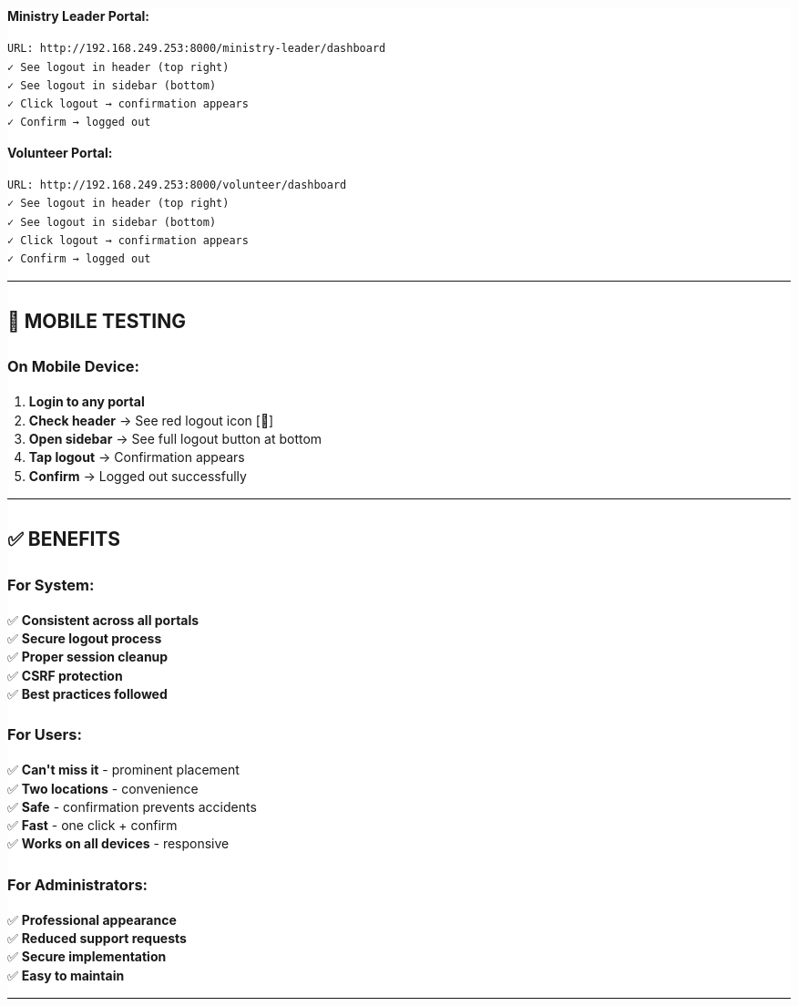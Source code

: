 **Ministry Leader Portal:**
```
URL: http://192.168.249.253:8000/ministry-leader/dashboard
✓ See logout in header (top right)
✓ See logout in sidebar (bottom)
✓ Click logout → confirmation appears
✓ Confirm → logged out
```

**Volunteer Portal:**
```
URL: http://192.168.249.253:8000/volunteer/dashboard
✓ See logout in header (top right)
✓ See logout in sidebar (bottom)
✓ Click logout → confirmation appears
✓ Confirm → logged out
```

---

## 📱 MOBILE TESTING

### On Mobile Device:

1. **Login to any portal**
2. **Check header** → See red logout icon [🚪]
3. **Open sidebar** → See full logout button at bottom
4. **Tap logout** → Confirmation appears
5. **Confirm** → Logged out successfully

---

## ✅ BENEFITS

### For System:
✅ **Consistent across all portals**  
✅ **Secure logout process**  
✅ **Proper session cleanup**  
✅ **CSRF protection**  
✅ **Best practices followed**  

### For Users:
✅ **Can't miss it** - prominent placement  
✅ **Two locations** - convenience  
✅ **Safe** - confirmation prevents accidents  
✅ **Fast** - one click + confirm  
✅ **Works on all devices** - responsive  

### For Administrators:
✅ **Professional appearance**  
✅ **Reduced support requests**  
✅ **Secure implementation**  
✅ **Easy to maintain**  

---